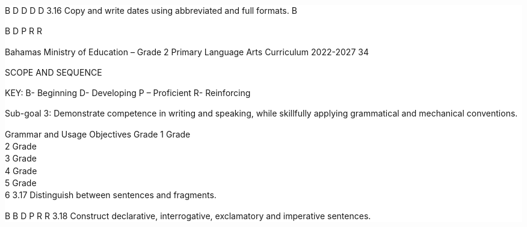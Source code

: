 B 
D 
D 
D 
D 
3.16 Copy and write dates using abbreviated and full formats. 
B 
 
B 
D 
P 
R 
R 
 
 
 
 
 
 
 
 
 


Bahamas Ministry of Education – Grade 2 Primary Language Arts Curriculum 2022-2027                                                                                                                             34 
 
SCOPE AND SEQUENCE 
 
KEY: 
B- Beginning           D- Developing           P – Proficient            R- Reinforcing 
 
 
Sub-goal 3:  Demonstrate competence in writing and speaking, while skillfully applying grammatical and 
mechanical conventions. 
 
Grammar and Usage Objectives 
Grade 
1 
Grade  
2 
Grade  
3 
Grade  
4 
Grade  
5 
Grade  
6 
3.17 Distinguish between sentences and fragments. 
 
B 
B 
D 
P 
R 
R 
3.18 Construct declarative, interrogative, exclamatory and imperative 
sentences. 
 
